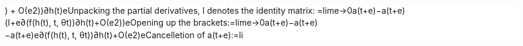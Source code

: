 <mo form="postfix" stretchy="false">)</mo><mtext> </mtext><mo>+</mo><mtext> </mtext><mrow><mi mathvariant="normal">Ο</mi></mrow><mrow><mo fence="true" form="prefix">(</mo><msup><mi>e</mi><mn>2</mn></msup><mo fence="true" form="postfix">)</mo></mrow><mo fence="true" form="postfix">)</mo></mrow></mrow><mrow><mi>∂</mi><mi>h</mi><mo form="prefix" stretchy="false">(</mo><mi>t</mi><mo form="postfix" stretchy="false" lspace="0em" rspace="0em">)</mo></mrow></mfrac></mrow><mi>e</mi></mfrac></mrow></mtd></mtr><mtr><mtd class="tml-left" style="padding:0.5ex 0pt 0.5ex 0pt;"><mrow></mrow></mtd></mtr><mtr><mtd class="tml-left" style="padding:0.5ex 0pt 0.5ex 0pt;"><mrow></mrow></mtd></mtr><mtr><mtd class="tml-left" style="padding:0.5ex 0pt 0.5ex 0pt;"><mrow></mrow></mtd></mtr><mtr><mtd class="tml-left" style="padding:0.5ex 0pt 0.5ex 0pt;"><mrow><mi>U</mi><mi>n</mi><mi>p</mi><mi>a</mi><mi>c</mi><mi>k</mi><mi>i</mi><mi>n</mi><mi>g</mi><mtext> </mtext><mi>t</mi><mi>h</mi><mi>e</mi><mtext> </mtext><mi>p</mi><mi>a</mi><mi>r</mi><mi>t</mi><mi>i</mi><mi>a</mi><mi>l</mi><mtext> </mtext><mi>d</mi><mi>e</mi><mi>r</mi><mi>i</mi><mi>v</mi><mi>a</mi><mi>t</mi><mi>i</mi><mi>v</mi><mi>e</mi><mi>s</mi><mo separator="true">,</mo><mtext> </mtext><mi>I</mi><mtext> </mtext><mi>d</mi><mi>e</mi><mi>n</mi><mi>o</mi><mi>t</mi><mi>e</mi><mi>s</mi><mtext> </mtext><mi>t</mi><mi>h</mi><mi>e</mi><mtext> </mtext></mrow></mtd></mtr><mtr><mtd class="tml-left" style="padding:0.5ex 0pt 0.5ex 0pt;"><mrow><mi>i</mi><mi>d</mi><mi>e</mi><mi>n</mi><mi>t</mi><mi>i</mi><mi>t</mi><mi>y</mi><mtext> </mtext><mi>m</mi><mi>a</mi><mi>t</mi><mi>r</mi><mi>i</mi><mi>x</mi><mo lspace="0.2222em" rspace="0.2222em">:</mo><mtext> </mtext></mrow></mtd></mtr><mtr><mtd class="tml-left" style="padding:0.5ex 0pt 0.5ex 0pt;"><mrow><mo>=</mo><mi>l</mi><mi>i</mi><msub><mi>m</mi><mrow><mi>e</mi><mo stretchy="false">→</mo><mn>0</mn></mrow></msub><mfrac><mrow><mi>a</mi><mo form="prefix" stretchy="false">(</mo><mi>t</mi><mo>+</mo><mi>e</mi><mo form="postfix" stretchy="false">)</mo><mo>−</mo><mi>a</mi><mo form="prefix" stretchy="false">(</mo><mi>t</mi><mo>+</mo><mi>e</mi><mo form="postfix" stretchy="false">)</mo><mrow><mo fence="true" form="prefix">(</mo><mi>I</mi><mo>+</mo><mi>e</mi><mfrac><mrow><mi>∂</mi><mo form="prefix" stretchy="false">(</mo><mi>f</mi><mo form="prefix" stretchy="false">(</mo><mi>h</mi><mo form="prefix" stretchy="false">(</mo><mi>t</mi><mo form="postfix" stretchy="false">)</mo><mo separator="true">,</mo><mtext> </mtext><mi>t</mi><mo separator="true">,</mo><mtext> </mtext><msub><mi>θ</mi><mi>t</mi></msub><mo form="postfix" stretchy="false">)</mo><mo form="postfix" stretchy="false" lspace="0em" rspace="0em">)</mo></mrow><mrow><mi>∂</mi><mi>h</mi><mo form="prefix" stretchy="false">(</mo><mi>t</mi><mo form="postfix" stretchy="false" lspace="0em" rspace="0em">)</mo></mrow></mfrac><mo>+</mo><mrow><mi mathvariant="normal">Ο</mi></mrow><mrow><mo fence="true" form="prefix">(</mo><msup><mi>e</mi><mn>2</mn></msup><mo fence="true" form="postfix">)</mo></mrow><mo fence="true" form="postfix">)</mo></mrow></mrow><mi>e</mi></mfrac></mrow></mtd></mtr><mtr><mtd class="tml-left" style="padding:0.5ex 0pt 0.5ex 0pt;"><mrow></mrow></mtd></mtr><mtr><mtd class="tml-left" style="padding:0.5ex 0pt 0.5ex 0pt;"><mrow></mrow></mtd></mtr><mtr><mtd class="tml-left" style="padding:0.5ex 0pt 0.5ex 0pt;"><mrow><mi>O</mi><mi>p</mi><mi>e</mi><mi>n</mi><mi>i</mi><mi>n</mi><mi>g</mi><mtext> </mtext><mi>u</mi><mi>p</mi><mtext> </mtext><mi>t</mi><mi>h</mi><mi>e</mi><mtext> </mtext><mi>b</mi><mi>r</mi><mi>a</mi><mi>c</mi><mi>k</mi><mi>e</mi><mi>t</mi><mi>s</mi><mo lspace="0.2222em" rspace="0.2222em">:</mo></mrow></mtd></mtr><mtr><mtd class="tml-left" style="padding:0.5ex 0pt 0.5ex 0pt;"><mrow><mo>=</mo><mi>l</mi><mi>i</mi><msub><mi>m</mi><mrow><mi>e</mi><mo stretchy="false">→</mo><mn>0</mn></mrow></msub><mfrac><mrow><mi>a</mi><mo form="prefix" stretchy="false">(</mo><mi>t</mi><mo>+</mo><mi>e</mi><mo form="postfix" stretchy="false">)</mo><mo>−</mo><mi>a</mi><mo form="prefix" stretchy="false">(</mo><mi>t</mi><mo>+</mo><mi>e</mi><mo form="postfix" stretchy="false">)</mo><mo>−</mo><mi>a</mi><mo form="prefix" stretchy="false">(</mo><mi>t</mi><mo>+</mo><mi>e</mi><mo form="postfix" stretchy="false">)</mo><mi>e</mi><mfrac><mrow><mi>∂</mi><mo form="prefix" stretchy="false">(</mo><mi>f</mi><mo form="prefix" stretchy="false">(</mo><mi>h</mi><mo form="prefix" stretchy="false">(</mo><mi>t</mi><mo form="postfix" stretchy="false">)</mo><mo separator="true">,</mo><mtext> </mtext><mi>t</mi><mo separator="true">,</mo><mtext> </mtext><msub><mi>θ</mi><mi>t</mi></msub><mo form="postfix" stretchy="false">)</mo><mo form="postfix" stretchy="false" lspace="0em" rspace="0em">)</mo></mrow><mrow><mi>∂</mi><mi>h</mi><mo form="prefix" stretchy="false">(</mo><mi>t</mi><mo form="postfix" stretchy="false" lspace="0em" rspace="0em">)</mo></mrow></mfrac><mo>+</mo><mrow><mi mathvariant="normal">Ο</mi></mrow><mrow><mo fence="true" form="prefix">(</mo><msup><mi>e</mi><mn>2</mn></msup><mo fence="true" form="postfix">)</mo></mrow></mrow><mi>e</mi></mfrac></mrow></mtd></mtr><mtr><mtd class="tml-left" style="padding:0.5ex 0pt 0.5ex 0pt;"><mrow></mrow></mtd></mtr><mtr><mtd class="tml-left" style="padding:0.5ex 0pt 0.5ex 0pt;"><mrow></mrow></mtd></mtr><mtr><mtd class="tml-left" style="padding:0.5ex 0pt 0.5ex 0pt;"><mrow><mi>C</mi><mi>a</mi><mi>n</mi><mi>c</mi><mi>e</mi><mi>l</mi><mi>l</mi><mi>e</mi><mi>t</mi><mi>i</mi><mi>o</mi><mi>n</mi><mtext> </mtext><mi>o</mi><mi>f</mi><mtext> </mtext><mi>a</mi><mo form="prefix" stretchy="false">(</mo><mi>t</mi><mo>+</mo><mi>e</mi><mo form="postfix" stretchy="false">)</mo><mo lspace="0.2222em" rspace="0.2222em">:</mo></mrow></mtd></mtr><mtr><mtd class="tml-left" style="padding:0.5ex 0pt 0.5ex 0pt;"><mrow></mrow></mtd></mtr><mtr><mtd class="tml-left" style="padding:0.5ex 0pt 0.5ex 0pt;"><mrow><mo>=</mo><mi>l</mi><mi>i</mi><msub>